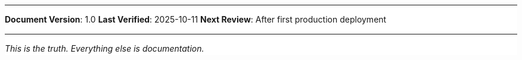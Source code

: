
---

**Document Version**: 1.0
**Last Verified**: 2025-10-11
**Next Review**: After first production deployment

---

*This is the truth. Everything else is documentation.*